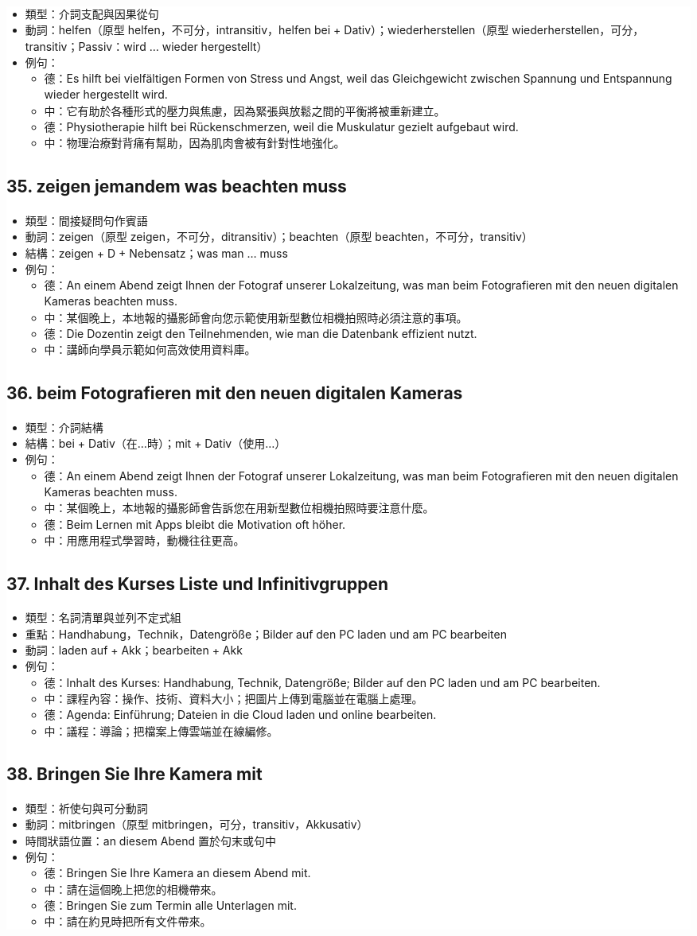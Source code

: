 - 類型：介詞支配與因果從句
- 動詞：helfen（原型 helfen，不可分，intransitiv，helfen bei + Dativ）；wiederherstellen（原型 wiederherstellen，可分，transitiv；Passiv：wird … wieder hergestellt）
- 例句：
  - 德：Es hilft bei vielfältigen Formen von Stress und Angst, weil das Gleichgewicht zwischen Spannung und Entspannung wieder hergestellt wird.
  - 中：它有助於各種形式的壓力與焦慮，因為緊張與放鬆之間的平衡將被重新建立。
  - 德：Physiotherapie hilft bei Rückenschmerzen, weil die Muskulatur gezielt aufgebaut wird.
  - 中：物理治療對背痛有幫助，因為肌肉會被有針對性地強化。

## 35. zeigen jemandem was beachten muss

- 類型：間接疑問句作賓語
- 動詞：zeigen（原型 zeigen，不可分，ditransitiv）；beachten（原型 beachten，不可分，transitiv）
- 結構：zeigen + D + Nebensatz；was man … muss
- 例句：
  - 德：An einem Abend zeigt Ihnen der Fotograf unserer Lokalzeitung, was man beim Fotografieren mit den neuen digitalen Kameras beachten muss.
  - 中：某個晚上，本地報的攝影師會向您示範使用新型數位相機拍照時必須注意的事項。
  - 德：Die Dozentin zeigt den Teilnehmenden, wie man die Datenbank effizient nutzt.
  - 中：講師向學員示範如何高效使用資料庫。

## 36. beim Fotografieren mit den neuen digitalen Kameras

- 類型：介詞結構
- 結構：bei + Dativ（在…時）；mit + Dativ（使用…）
- 例句：
  - 德：An einem Abend zeigt Ihnen der Fotograf unserer Lokalzeitung, was man beim Fotografieren mit den neuen digitalen Kameras beachten muss.
  - 中：某個晚上，本地報的攝影師會告訴您在用新型數位相機拍照時要注意什麼。
  - 德：Beim Lernen mit Apps bleibt die Motivation oft höher.
  - 中：用應用程式學習時，動機往往更高。

## 37. Inhalt des Kurses Liste und Infinitivgruppen

- 類型：名詞清單與並列不定式組
- 重點：Handhabung，Technik，Datengröße；Bilder auf den PC laden und am PC bearbeiten
- 動詞：laden auf + Akk；bearbeiten + Akk
- 例句：
  - 德：Inhalt des Kurses: Handhabung, Technik, Datengröße; Bilder auf den PC laden und am PC bearbeiten.
  - 中：課程內容：操作、技術、資料大小；把圖片上傳到電腦並在電腦上處理。
  - 德：Agenda: Einführung; Dateien in die Cloud laden und online bearbeiten.
  - 中：議程：導論；把檔案上傳雲端並在線編修。

## 38. Bringen Sie Ihre Kamera mit

- 類型：祈使句與可分動詞
- 動詞：mitbringen（原型 mitbringen，可分，transitiv，Akkusativ）
- 時間狀語位置：an diesem Abend 置於句末或句中
- 例句：
  - 德：Bringen Sie Ihre Kamera an diesem Abend mit.
  - 中：請在這個晚上把您的相機帶來。
  - 德：Bringen Sie zum Termin alle Unterlagen mit.
  - 中：請在約見時把所有文件帶來。
